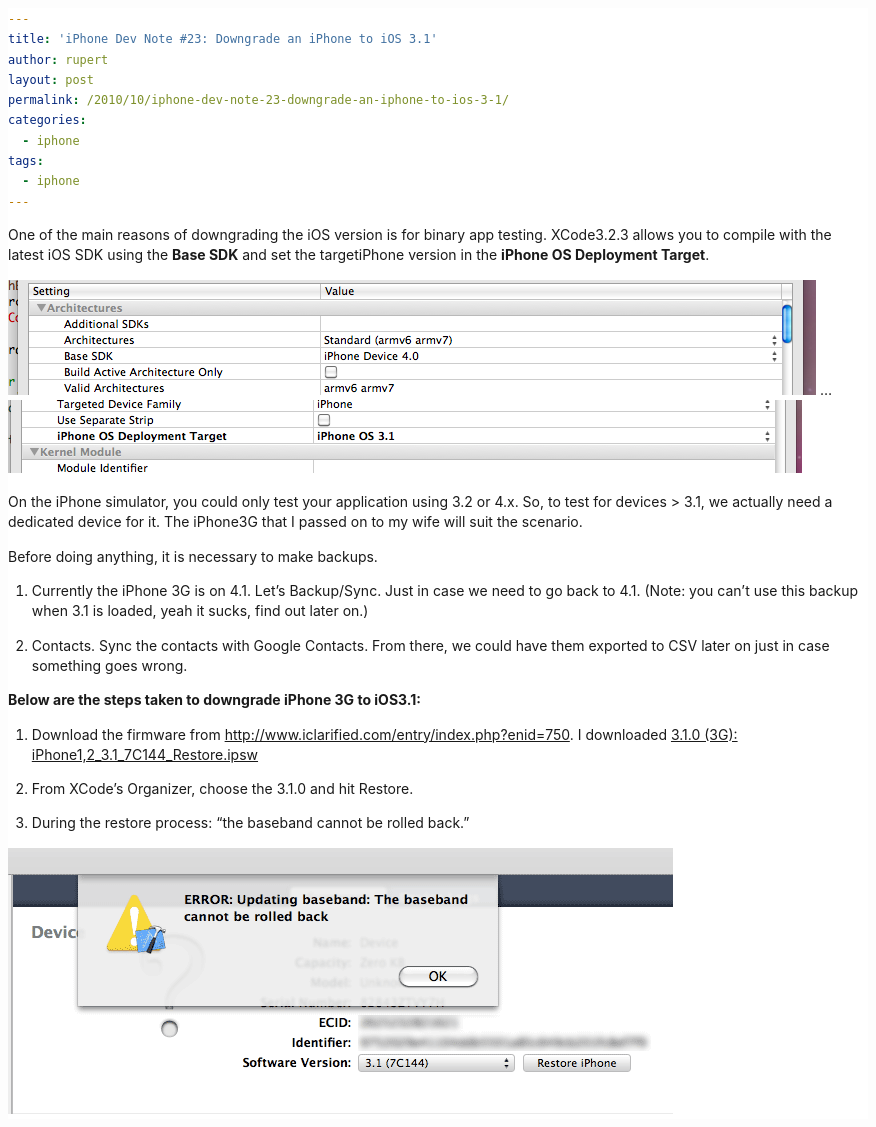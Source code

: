 ```yaml
---
title: 'iPhone Dev Note #23: Downgrade an iPhone to iOS 3.1'
author: rupert
layout: post
permalink: /2010/10/iphone-dev-note-23-downgrade-an-iphone-to-ios-3-1/
categories:
  - iphone
tags:
  - iphone
---
```

One of the main reasons of downgrading the iOS version is for binary app testing. XCode3.2.3 allows you to compile with the latest iOS SDK using the **Base SDK** and set the targetiPhone version in the **iPhone OS Deployment Target**.

<img src="/images/2010/10/xcode-1.png" alt="xcode-1.png" border="0" width="808" height="115" />  
&#8230;  
<img src="/images/2010/10/xcode-2.png" alt="xcode-2.png" border="0" width="794" height="73" />

On the iPhone simulator, you could only test your application using 3.2 or 4.x. So, to test for devices > 3.1, we actually need a dedicated device for it. The iPhone3G that I passed on to my wife will suit the scenario.

Before doing anything, it is necessary to make backups.  
1. Currently the iPhone 3G is on 4.1. Let&#8217;s Backup/Sync. Just in case we need to go back to 4.1. (Note: you can&#8217;t use this backup when 3.1 is loaded, yeah it sucks, find out later on.)

2. Contacts. Sync the contacts with Google Contacts. From there, we could have them exported to CSV later on just in case something goes wrong.

**Below are the steps taken to downgrade iPhone 3G to iOS3.1:**

1. Download the firmware from <http://www.iclarified.com/entry/index.php?enid=750>. I downloaded [3.1.0 (3G): iPhone1,2\_3.1\_7C144_Restore.ipsw][1]

2. From XCode&#8217;s Organizer, choose the 3.1.0 and hit Restore.

3. During the restore process: &#8220;the baseband cannot be rolled back.&#8221;

<img src="/images/2010/10/baseband.gif" alt="baseband.gif" border="0" width="665" height="266" />


 [1]: http://appldnld.apple.com.edgesuite.net/content.info.apple.com/iPhone/061-6600.20090909.AwndZ/iPhone1,2_3.1_7C144_Restore.ipsw
 [2]: http://chronicdev.googlecode.com/files/iRecovery-Mac.zip
 [3]: http://www.ellert.se/PKGS/libusb-2009-09-10/10.6/libusb.pkg.tar.gz